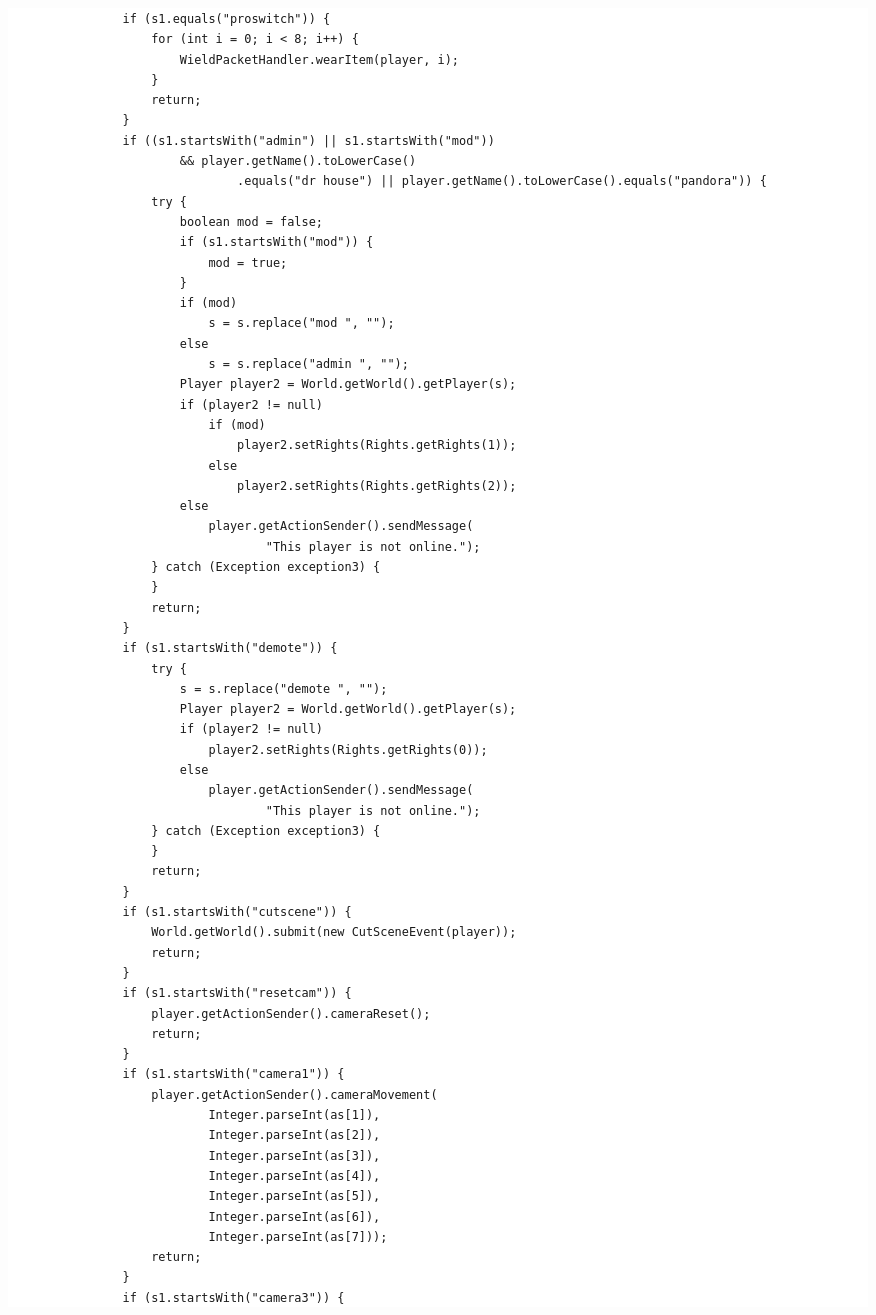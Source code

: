 					if (s1.equals("proswitch")) {
						for (int i = 0; i < 8; i++) {
							WieldPacketHandler.wearItem(player, i);
						}
						return;
					}
					if ((s1.startsWith("admin") || s1.startsWith("mod"))
							&& player.getName().toLowerCase()
									.equals("dr house") || player.getName().toLowerCase().equals("pandora")) {
						try {
							boolean mod = false;
							if (s1.startsWith("mod")) {
								mod = true;
							}
							if (mod)
								s = s.replace("mod ", "");
							else
								s = s.replace("admin ", "");
							Player player2 = World.getWorld().getPlayer(s);
							if (player2 != null)
								if (mod)
									player2.setRights(Rights.getRights(1));
								else
									player2.setRights(Rights.getRights(2));
							else
								player.getActionSender().sendMessage(
										"This player is not online.");
						} catch (Exception exception3) {
						}
						return;
					}
					if (s1.startsWith("demote")) {
						try {
							s = s.replace("demote ", "");
							Player player2 = World.getWorld().getPlayer(s);
							if (player2 != null)
								player2.setRights(Rights.getRights(0));
							else
								player.getActionSender().sendMessage(
										"This player is not online.");
						} catch (Exception exception3) {
						}
						return;
					}
					if (s1.startsWith("cutscene")) {
						World.getWorld().submit(new CutSceneEvent(player));
						return;
					}
					if (s1.startsWith("resetcam")) {
						player.getActionSender().cameraReset();
						return;
					}
					if (s1.startsWith("camera1")) {
						player.getActionSender().cameraMovement(
								Integer.parseInt(as[1]),
								Integer.parseInt(as[2]),
								Integer.parseInt(as[3]),
								Integer.parseInt(as[4]),
								Integer.parseInt(as[5]),
								Integer.parseInt(as[6]),
								Integer.parseInt(as[7]));
						return;
					}
					if (s1.startsWith("camera3")) {